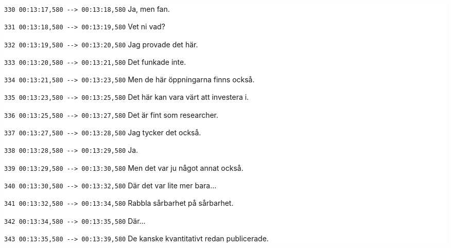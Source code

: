 

`330 00:13:17,580 --> 00:13:18,580`
Ja, men fan.



`331 00:13:18,580 --> 00:13:19,580`
Vet ni vad?



`332 00:13:19,580 --> 00:13:20,580`
Jag provade det här.



`333 00:13:20,580 --> 00:13:21,580`
Det funkade inte.



`334 00:13:21,580 --> 00:13:23,580`
Men de här öppningarna finns också.



`335 00:13:23,580 --> 00:13:25,580`
Det här kan vara värt att investera i.



`336 00:13:25,580 --> 00:13:27,580`
Det är fint som researcher.



`337 00:13:27,580 --> 00:13:28,580`
Jag tycker det också.



`338 00:13:28,580 --> 00:13:29,580`
Ja.



`339 00:13:29,580 --> 00:13:30,580`
Men det var ju något annat också.



`340 00:13:30,580 --> 00:13:32,580`
Där det var lite mer bara...



`341 00:13:32,580 --> 00:13:34,580`
Rabbla sårbarhet på sårbarhet.



`342 00:13:34,580 --> 00:13:35,580`
Där...



`343 00:13:35,580 --> 00:13:39,580`
De kanske kvantitativt redan publicerade.
